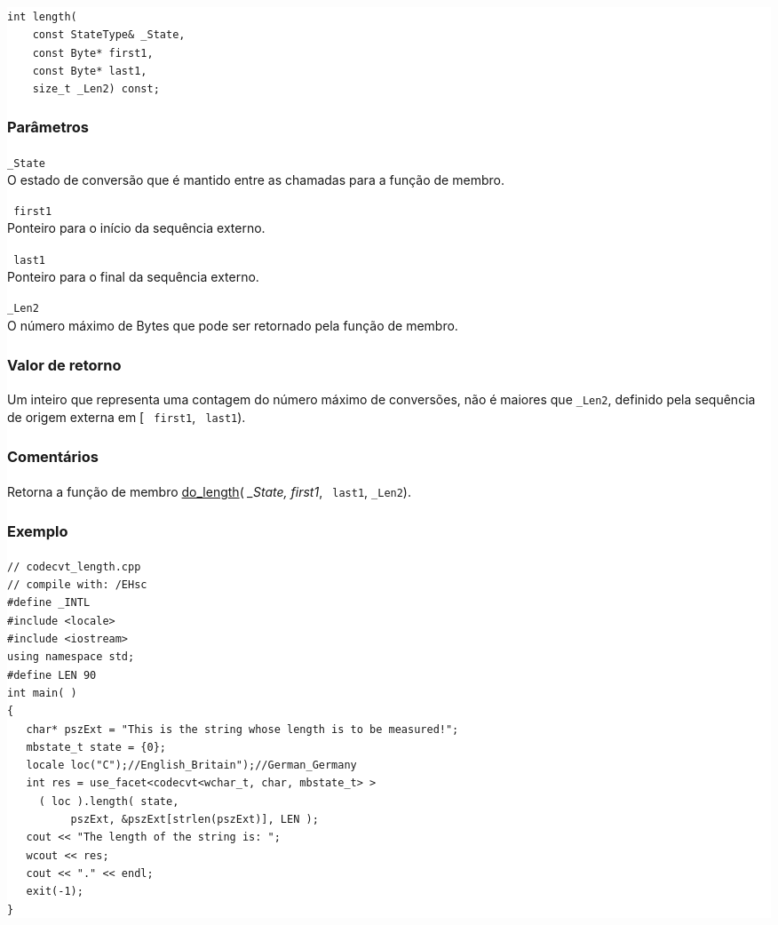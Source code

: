 ```  
int length(
    const StateType& _State,  
    const Byte* first1,   
    const Byte* last1,  
    size_t _Len2) const;
```  
  
### <a name="parameters"></a>Parâmetros  
 `_State`  
 O estado de conversão que é mantido entre as chamadas para a função de membro.  
  
 ` first1`  
 Ponteiro para o início da sequência externo.  
  
 ` last1`  
 Ponteiro para o final da sequência externo.  
  
 `_Len2`  
 O número máximo de Bytes que pode ser retornado pela função de membro.  
  
### <a name="return-value"></a>Valor de retorno  
 Um inteiro que representa uma contagem do número máximo de conversões, não é maiores que `_Len2`, definido pela sequência de origem externa em [ ` first1`, ` last1`).  
  
### <a name="remarks"></a>Comentários  
 Retorna a função de membro [do_length](#codecvt__do_length)( *_State, first1*, ` last1`, `_Len2`).  
  
### <a name="example"></a>Exemplo  
  
```  
// codecvt_length.cpp  
// compile with: /EHsc  
#define _INTL  
#include <locale>  
#include <iostream>  
using namespace std;  
#define LEN 90  
int main( )     
{  
   char* pszExt = "This is the string whose length is to be measured!";  
   mbstate_t state = {0};  
   locale loc("C");//English_Britain");//German_Germany  
   int res = use_facet<codecvt<wchar_t, char, mbstate_t> >  
     ( loc ).length( state,  
          pszExt, &pszExt[strlen(pszExt)], LEN );  
   cout << "The length of the string is: ";  
   wcout << res;  
   cout << "." << endl;  
   exit(-1);  
}  
```  
  